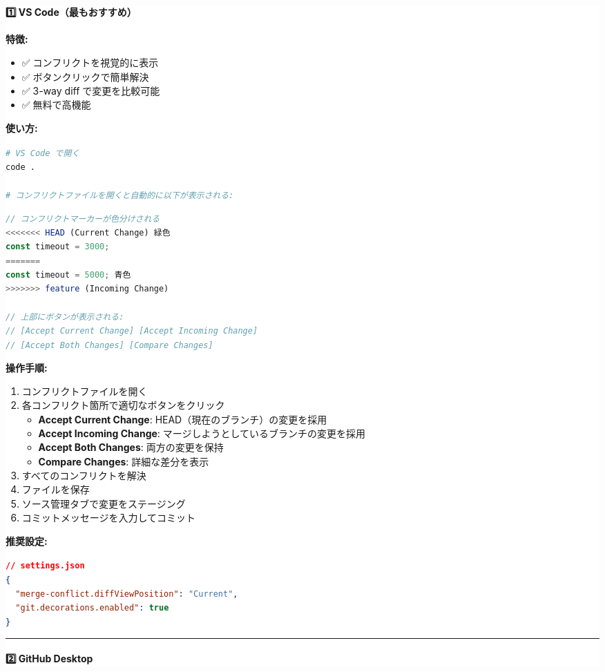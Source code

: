 #### 1️⃣ VS Code（最もおすすめ）

**特徴:**
- ✅ コンフリクトを視覚的に表示
- ✅ ボタンクリックで簡単解決
- ✅ 3-way diff で変更を比較可能
- ✅ 無料で高機能

**使い方:**

```bash
# VS Code で開く
code .

# コンフリクトファイルを開くと自動的に以下が表示される:
```

```javascript
// コンフリクトマーカーが色分けされる
<<<<<<< HEAD (Current Change) 緑色
const timeout = 3000;
=======
const timeout = 5000; 青色
>>>>>>> feature (Incoming Change)

// 上部にボタンが表示される:
// [Accept Current Change] [Accept Incoming Change] 
// [Accept Both Changes] [Compare Changes]
```

**操作手順:**
1. コンフリクトファイルを開く
2. 各コンフリクト箇所で適切なボタンをクリック
   - **Accept Current Change**: HEAD（現在のブランチ）の変更を採用
   - **Accept Incoming Change**: マージしようとしているブランチの変更を採用
   - **Accept Both Changes**: 両方の変更を保持
   - **Compare Changes**: 詳細な差分を表示
3. すべてのコンフリクトを解決
4. ファイルを保存
5. ソース管理タブで変更をステージング
6. コミットメッセージを入力してコミット

**推奨設定:**
```json
// settings.json
{
  "merge-conflict.diffViewPosition": "Current",
  "git.decorations.enabled": true
}
```

---

#### 2️⃣ GitHub Desktop

